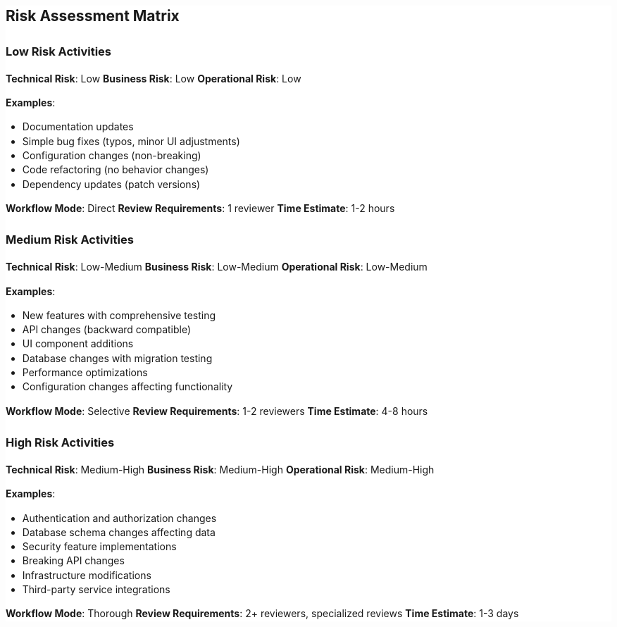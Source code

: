 ## Risk Assessment Matrix


### Low Risk Activities

**Technical Risk**: Low
**Business Risk**: Low
**Operational Risk**: Low

**Examples**:
- Documentation updates
- Simple bug fixes (typos, minor UI adjustments)
- Configuration changes (non-breaking)
- Code refactoring (no behavior changes)
- Dependency updates (patch versions)

**Workflow Mode**: Direct
**Review Requirements**: 1 reviewer
**Time Estimate**: 1-2 hours

### Medium Risk Activities

**Technical Risk**: Low-Medium
**Business Risk**: Low-Medium
**Operational Risk**: Low-Medium

**Examples**:
- New features with comprehensive testing
- API changes (backward compatible)
- UI component additions
- Database changes with migration testing
- Performance optimizations
- Configuration changes affecting functionality

**Workflow Mode**: Selective
**Review Requirements**: 1-2 reviewers
**Time Estimate**: 4-8 hours

### High Risk Activities

**Technical Risk**: Medium-High
**Business Risk**: Medium-High
**Operational Risk**: Medium-High

**Examples**:
- Authentication and authorization changes
- Database schema changes affecting data
- Security feature implementations
- Breaking API changes
- Infrastructure modifications
- Third-party service integrations

**Workflow Mode**: Thorough
**Review Requirements**: 2+ reviewers, specialized reviews
**Time Estimate**: 1-3 days
